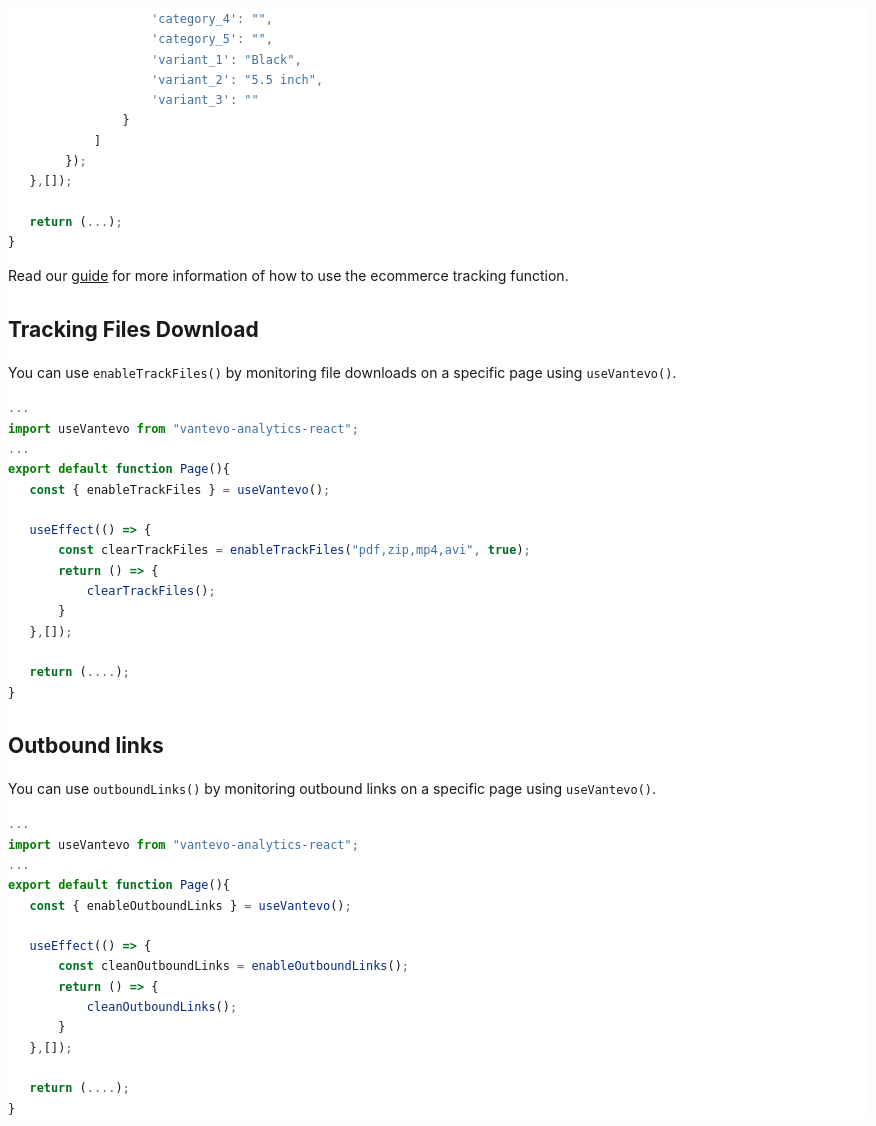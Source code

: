 ```ts
                    'category_4': "",
                    'category_5': "",
                    'variant_1': "Black",
                    'variant_2': "5.5 inch",
                    'variant_3': ""
                }
            ]
        });
   },[]);
 
   return (...);
}

```


Read our [guide](https://vantevo.io/docs/ecommerce/index/?utm_source=npm&utm_medium=vantevo-analytics-tracker) for more information of how to use the ecommerce tracking function.


 
## Tracking Files Download

You can use `enableTrackFiles()` by monitoring file downloads on a specific page using `useVantevo()`.
 
```ts
...
import useVantevo from "vantevo-analytics-react";
...
export default function Page(){
   const { enableTrackFiles } = useVantevo();
 
   useEffect(() => {
       const clearTrackFiles = enableTrackFiles("pdf,zip,mp4,avi", true);
       return () => {
           clearTrackFiles();
       }
   },[]);
 
   return (....);
}
```

## Outbound links

You can use `outboundLinks()` by monitoring outbound links on a specific page using `useVantevo()`.
 
```ts
...
import useVantevo from "vantevo-analytics-react";
...
export default function Page(){
   const { enableOutboundLinks } = useVantevo();
 
   useEffect(() => {
       const cleanOutboundLinks = enableOutboundLinks();
       return () => {
           cleanOutboundLinks();
       }
   },[]);
 
   return (....);
}
```
 